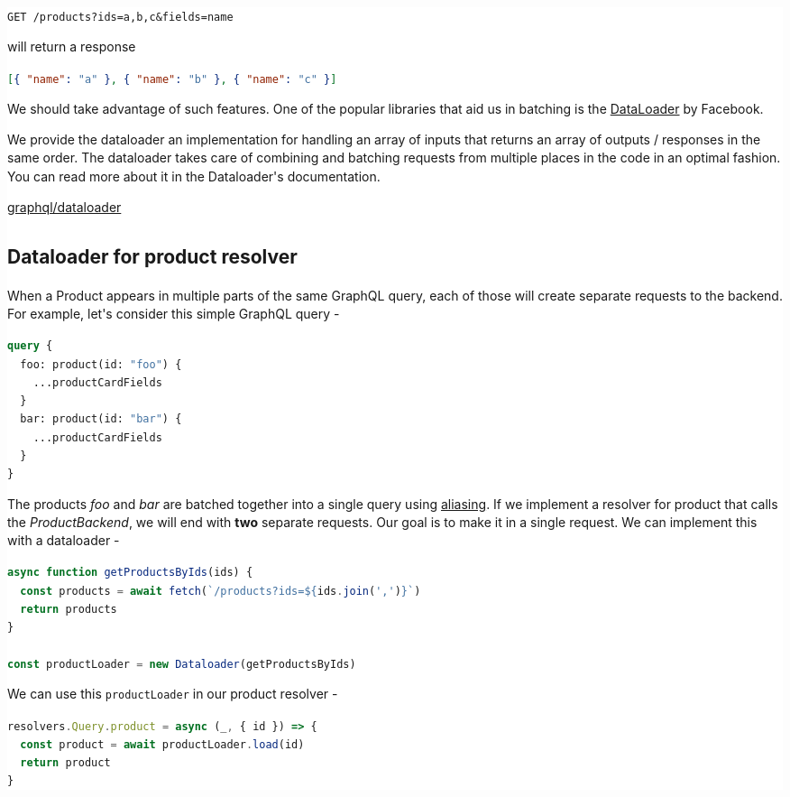 ```http
GET /products?ids=a,b,c&fields=name
```

will return a response

```json
[{ "name": "a" }, { "name": "b" }, { "name": "c" }]
```

We should take advantage of such features. One of the popular libraries that aid us in batching is the [DataLoader](https://github.com/graphql/dataloader) by Facebook.

We provide the dataloader an implementation for handling an array of inputs that returns an array of outputs / responses in the same order. The dataloader takes care of combining and batching requests from multiple places in the code in an optimal fashion. You can read more about it in the Dataloader's documentation.

[graphql/dataloader](https://github.com/graphql/dataloader)

## Dataloader for product resolver

When a Product appears in multiple parts of the same GraphQL query, each of those will create separate requests to the backend. For example, let's consider this simple GraphQL query -

```graphql
query {
  foo: product(id: "foo") {
    ...productCardFields
  }
  bar: product(id: "bar") {
    ...productCardFields
  }
}
```

The products _foo_ and _bar_ are batched together into a single query using [aliasing](https://graphql.org/learn/queries/#aliases). If we implement a resolver for product that calls the _ProductBackend_, we will end with **two** separate requests. Our goal is to make it in a single request. We can implement this with a dataloader -

```js
async function getProductsByIds(ids) {
  const products = await fetch(`/products?ids=${ids.join(',')}`)
  return products
}

const productLoader = new Dataloader(getProductsByIds)
```

We can use this `productLoader` in our product resolver -

```js
resolvers.Query.product = async (_, { id }) => {
  const product = await productLoader.load(id)
  return product
}
```

